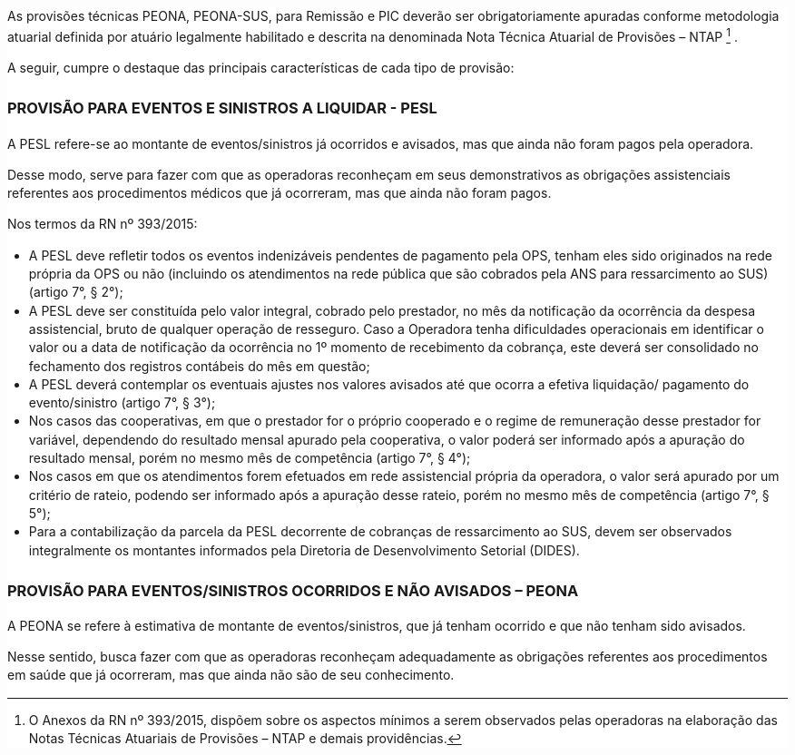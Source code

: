 As provisões técnicas PEONA, PEONA-SUS, para Remissão e PIC deverão ser obrigatoriamente apuradas
conforme metodologia atuarial definida por atuário legalmente habilitado e descrita na denominada Nota
Técnica Atuarial de Provisões – NTAP [^326] .

A seguir, cumpre o destaque das principais características de cada tipo de provisão:

### PROVISÃO PARA EVENTOS E SINISTROS A LIQUIDAR - PESL

A PESL refere-se ao montante de eventos/sinistros já ocorridos e avisados, mas que ainda não foram pagos
pela operadora.

Desse modo, serve para fazer com que as operadoras reconheçam em seus demonstrativos as obrigações
assistenciais referentes aos procedimentos médicos que já ocorreram, mas que ainda não foram pagos.

Nos termos da RN nº 393/2015:
- A PESL deve refletir todos os eventos indenizáveis pendentes de pagamento pela OPS, tenham eles sido
originados na rede própria da OPS ou não (incluindo os atendimentos na rede pública que são cobrados
pela ANS para ressarcimento ao SUS) (artigo 7°, § 2°);
- A PESL deve ser constituída pelo valor integral, cobrado pelo prestador, no mês da notificação da ocorrência
da despesa assistencial, bruto de qualquer operação de resseguro. Caso a Operadora tenha dificuldades
operacionais em identificar o valor ou a data de notificação da ocorrência no 1º momento de recebimento
da cobrança, este deverá ser consolidado no fechamento dos registros contábeis do mês em questão;
- A PESL deverá contemplar os eventuais ajustes nos valores avisados até que ocorra a efetiva liquidação/
pagamento do evento/sinistro (artigo 7°, § 3°);
- Nos casos das cooperativas, em que o prestador for o próprio cooperado e o regime de remuneração desse
prestador for variável, dependendo do resultado mensal apurado pela cooperativa, o valor poderá ser
informado após a apuração do resultado mensal, porém no mesmo mês de competência (artigo 7°, § 4°);
- Nos casos em que os atendimentos forem efetuados em rede assistencial própria da operadora, o valor
será apurado por um critério de rateio, podendo ser informado após a apuração desse rateio, porém no
mesmo mês de competência (artigo 7°, § 5°);
- Para a contabilização da parcela da PESL decorrente de cobranças de ressarcimento ao SUS,
devem ser observados integralmente os montantes informados pela Diretoria de Desenvolvimento
Setorial (DIDES).

### PROVISÃO PARA EVENTOS/SINISTROS OCORRIDOS E NÃO AVISADOS – PEONA

A PEONA se refere à estimativa de montante de eventos/sinistros, que já tenham ocorrido e que não tenham
sido avisados.

Nesse sentido, busca fazer com que as operadoras reconheçam adequadamente as obrigações referentes
aos procedimentos em saúde que já ocorreram, mas que ainda não são de seu conhecimento.


[^307]: Artigo 6°, da RN 160/2007.
[^308]: Artigo 10 e 11, da RN 160/2007 c/c artigo 8°, V, da RN nº 313/2012.
[^309]: Artigo 4°, I, da RN 392/2015.
[^310]: Dispõe sobre aceitação, registro, vinculação, custódia, movimentação e limites de alocação e de concentração na aplicação dos ativos garantidores das operadoras no âmbito do sistema de saúde suplementar e dá outras providências.
[^311]: Estabelece a hipótese de autorização prévia anual para movimentação dos ativos garantidores vinculados conforme previsto no art. 13 da Resolução Normativa – RN nº 392, de 9 de dezembro de 2015, que dispõe sobre aceitação, registro, vinculação, custódia, movimentação e limites de alocação e de concentração na aplicação dos ativos garantidores das operadoras no âmbito do sistema de saúde suplementar e dá outras providências.
[^312]: Artigo 5°, da RN nº 392/2015.
[^313]: Artigo 4°, II, da RN nº 392/2015.
[^314]: Uma vez direcionados para a Central de Custódia ou para o Fundo Dedicado, a ANS acompanhará como as operadoras estão utilizando esses ativos como lastro para as suas provisões técnicas.
[^315]: Artigo 4°, VI, da RN nº 392/2015.
[^316]: Artigo 4°, V, da RN nº 392/2015.
[^317]: No caso, os participantes do setor de saúde suplementar que estejam devidamente registrados na ANS como operadoras de planos de saúde, bem como os prestadores de serviços médicos e hospitalares que estejam inscritos no Cadastro Nacional de Estabelecimentos de Saúde (CNES).
[^318]: Regulamenta os critérios, diretrizes, obrigações e responsabilidades oriundos da formalização do convênio para a aceitação de cotas de Fundo Dedicado ao Setor de Saúde Suplementar como Ativos Garantidores.
[^319]: Artigo 3°, da RN nº 392/2015.
[^320]: Artigo 13, da RN nº 392/2015.
[^321]: Artigos 12 ao 15, da RN nº 392/2015.
[^322]: Estabelece hipóteses de autorização prévia anual para movimentação da carteira de títulos e valores mobiliários, conforme previsto no artigo 13, da RN 392/2015, que dispõe sobre aceitação, registro, vinculação, custódia, movimentação e limites de alocação e concentração na aplicação de ativos garantidores das operadoras no âmbito do sistema de saúde suplementar e dá outras providências.
[^323]: Artigo 6°, §1°, da IN nº 54/2017.
[^324]: Dispõe sobre os critérios de constituição de Provisões Técnicas a serem observados pelas Operadoras de Planos Privados de Assistência à Saúde – OPS, revoga dispositivos da Resolução Normativa nº 209, de 22 de dezembro de 2009, que dispõe sobre os critérios de manutenção de Recursos Próprios Mínimos e constituição de Provisões Técnicas pelas OPS e revoga a Resolução Normativa nº 75, de 10 de maio de 2004, que dispõe sobre a provisão técnica para garantia de remissão a que estão sujeitas às OPS.
[^325]: Artigo 3°, da RN nº 393/2015.
[^326]: O Anexos da RN nº 393/2015, dispõem sobre os aspectos mínimos a serem observados pelas operadoras na elaboração das Notas Técnicas Atuariais de Provisões – NTAP e demais providências.
[^327]: Pela metodologia da ANS, constante no Anexo VIII, da RN nº 393/2015, as Operadoras devem constituir o menor valor entre: 115% dos valores ressarcidos ao SUS nos últimos 24 meses e Fator Individual de PEONA SUS multiplicado pelo total dos eventos avisados nos últimos 24 (vinte e quatro) meses.
[^328]: As OPS ficam obrigadas a comunicar à DIOPE, formal e previamente, a metodologia atuarial própria adotada, bem como a data base contábil referente ao início da contabilização das provisões de que tratam os incisos II, II-A, III, IV-A do artigo 3°, quando estimadas por meio de metodologia atuarial própria.
[^329]: Dispõe sobre a Margem de Solvência das Sociedades Seguradoras Especializadas em Saúde e altera a RDC n° 77/2001.
[^330]: Artigo 2°, III, “a” e “b”, da RDC n° 77/2001.
[^331]: Artigo 8°, §4°, da RN nº 160/2007.
[^332]: Artigo 10, da RN nº 160/2007.
[^333]: Anexo VIII, da RN nº 209/2009.
[^334]: Altera e acrescenta dispositivos na Instrução Normativa - IN n° 14, de 27 de dezembro de 2007, que regulamenta os critérios e diretrizes para substituição da formulação de cálculo da Margem de Solvência pela utilização de modelo próprio baseado nos riscos das operadoras de planos de saúde.
[^335]: Análise de Impacto Regulatório relativa a RN n° 421/2020, Nota Técnica n° 01/2019/DIOPE, constante no processo n° 33910.009935/208-85.
[^336]: Exposição de motivos sobre a RN n° 421/2020, Nota Técnica n° 2/2019/DIOPE, constante no processo 33910.009935/2018-85.
[^337]: Artigo 11, da RN n° 443/2019.
[^338]: Artigo 14, da RN n° 443/2019.
[^339]: Artigo 17, da RN n/ 443/2019.
[^340]: Artigo 12 c/c 13, da RN nº 443/2019.
[^341]: Artigos 4 e 5, da RN n° 443/2019.
[^342]: Artigos 9 e 10, da RN n° 443/2019.
[^343]: Artigo 4°, I, da RN n° 443/2019.
[^344]: Artigo 4°, II, da RN n° 443/2019.
[^345]: Artigo 4°, III, da RN n° 443/2019.
[^346]: Artigo 4°, IV, da RN n/ 443/2019